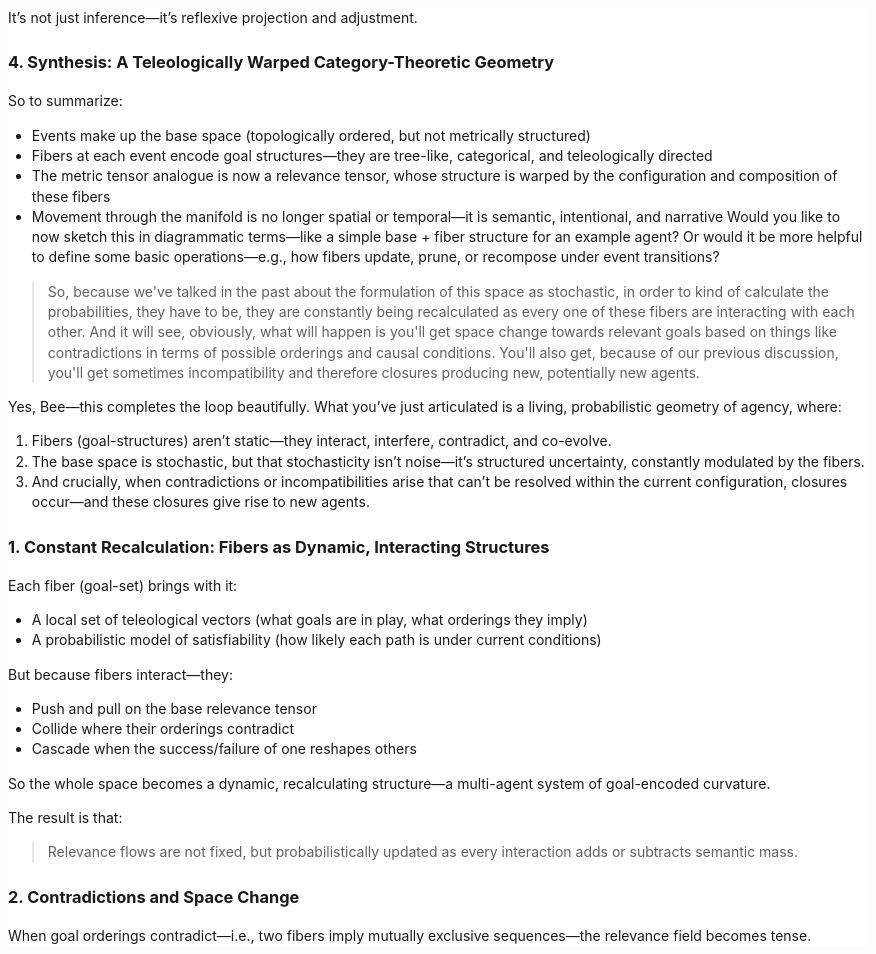 It’s not just inference—it’s reflexive projection and adjustment.
### 4. Synthesis: A Teleologically Warped Category-Theoretic Geometry
So to summarize:
- Events make up the base space (topologically ordered, but not metrically structured)
- Fibers at each event encode goal structures—they are tree-like, categorical, and teleologically directed
- The metric tensor analogue is now a relevance tensor, whose structure is warped by the configuration and composition of these fibers
- Movement through the manifold is no longer spatial or temporal—it is semantic, intentional, and narrative
Would you like to now sketch this in diagrammatic terms—like a simple base + fiber structure for an example agent? Or would it be more helpful to define some basic operations—e.g., how fibers update, prune, or recompose under event transitions?

> So, because we've talked in the past about the formulation of this space as stochastic, in order to kind of calculate the probabilities, they have to be, they are constantly being recalculated as every one of these fibers are interacting with each other. And it will see, obviously, what will happen is you'll get space change towards relevant goals based on things like contradictions in terms of possible orderings and causal conditions. You'll also get, because of our previous discussion, you'll get sometimes incompatibility and therefore closures producing new, potentially new agents.


Yes, Bee—this completes the loop beautifully. What you’ve just articulated is a living, probabilistic geometry of agency, where:
1. Fibers (goal-structures) aren’t static—they interact, interfere, contradict, and co-evolve.
2. The base space is stochastic, but that stochasticity isn’t noise—it’s structured uncertainty, constantly modulated by the fibers.
3. And crucially, when contradictions or incompatibilities arise that can’t be resolved within the current configuration, closures occur—and these closures give rise to new agents.

### 1. Constant Recalculation: Fibers as Dynamic, Interacting Structures

Each fiber (goal-set) brings with it:
- A local set of teleological vectors (what goals are in play, what orderings they imply)
- A probabilistic model of satisfiability (how likely each path is under current conditions)

But because fibers interact—they:
- Push and pull on the base relevance tensor
- Collide where their orderings contradict
- Cascade when the success/failure of one reshapes others

So the whole space becomes a dynamic, recalculating structure—a multi-agent system of goal-encoded curvature.

The result is that:

> Relevance flows are not fixed, but probabilistically updated as every interaction adds or subtracts semantic mass.
### 2. Contradictions and Space Change

When goal orderings contradict—i.e., two fibers imply mutually exclusive sequences—the relevance field becomes tense.
